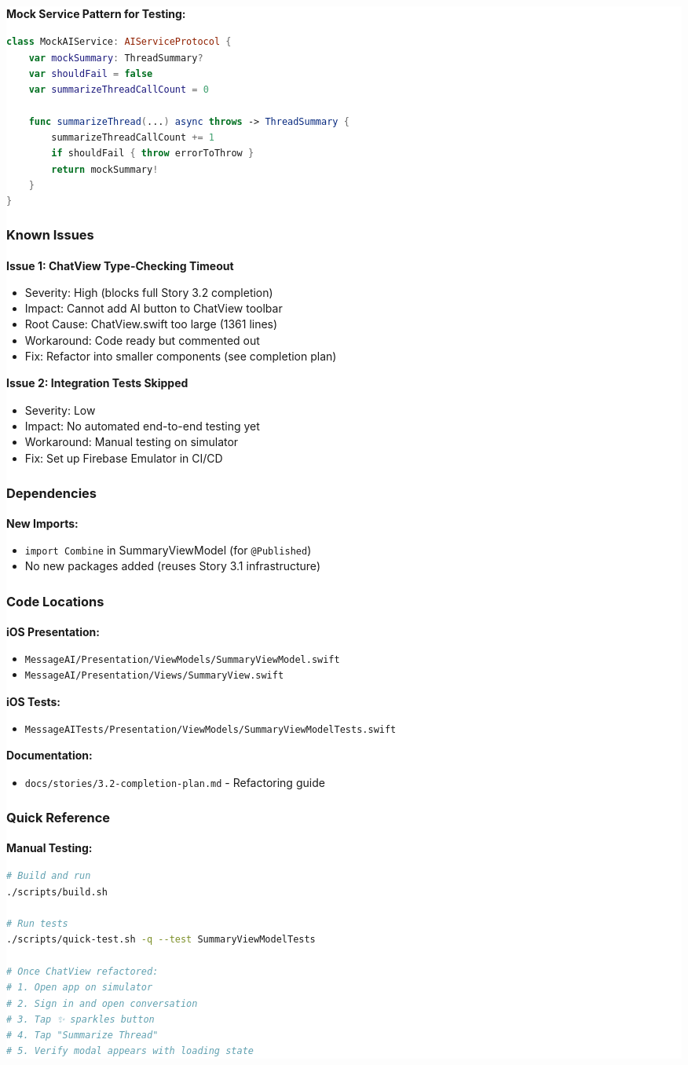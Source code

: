 **Mock Service Pattern for Testing:**
```swift
class MockAIService: AIServiceProtocol {
    var mockSummary: ThreadSummary?
    var shouldFail = false
    var summarizeThreadCallCount = 0

    func summarizeThread(...) async throws -> ThreadSummary {
        summarizeThreadCallCount += 1
        if shouldFail { throw errorToThrow }
        return mockSummary!
    }
}
```

### Known Issues

**Issue 1: ChatView Type-Checking Timeout**
- Severity: High (blocks full Story 3.2 completion)
- Impact: Cannot add AI button to ChatView toolbar
- Root Cause: ChatView.swift too large (1361 lines)
- Workaround: Code ready but commented out
- Fix: Refactor into smaller components (see completion plan)

**Issue 2: Integration Tests Skipped**
- Severity: Low
- Impact: No automated end-to-end testing yet
- Workaround: Manual testing on simulator
- Fix: Set up Firebase Emulator in CI/CD

### Dependencies

**New Imports:**
- `import Combine` in SummaryViewModel (for `@Published`)
- No new packages added (reuses Story 3.1 infrastructure)

### Code Locations

**iOS Presentation:**
- `MessageAI/Presentation/ViewModels/SummaryViewModel.swift`
- `MessageAI/Presentation/Views/SummaryView.swift`

**iOS Tests:**
- `MessageAITests/Presentation/ViewModels/SummaryViewModelTests.swift`

**Documentation:**
- `docs/stories/3.2-completion-plan.md` - Refactoring guide

### Quick Reference

**Manual Testing:**
```bash
# Build and run
./scripts/build.sh

# Run tests
./scripts/quick-test.sh -q --test SummaryViewModelTests

# Once ChatView refactored:
# 1. Open app on simulator
# 2. Sign in and open conversation
# 3. Tap ✨ sparkles button
# 4. Tap "Summarize Thread"
# 5. Verify modal appears with loading state
```
